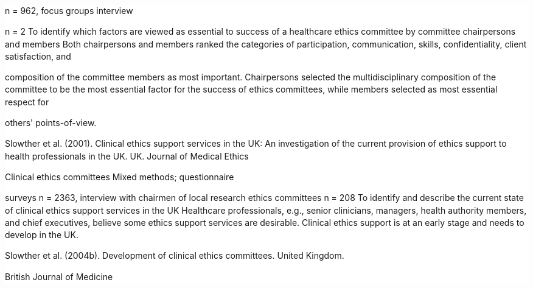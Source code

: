 n 
= 962, focus 
groups interview 

n 
= 2 
To identify which factors are 
viewed as essential to success of a 
healthcare ethics committee by 
committee chairpersons and 
members 
Both chairpersons and members ranked the categories of participation, 
communication, skills, confidentiality, client satisfaction, and 

composition of the committee members as most important. 
Chairpersons selected the multidisciplinary composition of the 
committee to be the most essential factor for the success of ethics 
committees, while members selected as most essential respect for 

others' points-of-view. 

Slowther et al. (2001). Clinical ethics 
support services in the UK: An 
investigation of the current 
provision of ethics support to 
health professionals in the UK. 
UK. Journal of Medical Ethics 

Clinical 
ethics 
committees 
Mixed methods; 
questionnaire 

surveys n 
= 2363, 
interview with 
chairmen of local 
research ethics 
committees n 
= 208 
To identify and describe the current 
state of clinical ethics support 
services in the UK 
Healthcare professionals, e.g., senior clinicians, managers, health 
authority members, and chief executives, believe some ethics support 
services are desirable. Clinical ethics support is at an early stage and 
needs to develop in the UK. 

Slowther et al. (2004b). 
Development of clinical ethics 
committees. United Kingdom. 

British Journal of Medicine 
